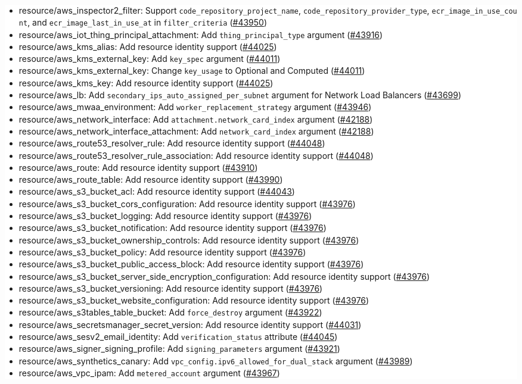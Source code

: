 * resource/aws_inspector2_filter: Support `code_repository_project_name`, `code_repository_provider_type`, `ecr_image_in_use_count`, and `ecr_image_last_in_use_at` in `filter_criteria` ([#43950](https://github.com/hashicorp/terraform-provider-aws/issues/43950))
* resource/aws_iot_thing_principal_attachment: Add `thing_principal_type` argument ([#43916](https://github.com/hashicorp/terraform-provider-aws/issues/43916))
* resource/aws_kms_alias: Add resource identity support ([#44025](https://github.com/hashicorp/terraform-provider-aws/issues/44025))
* resource/aws_kms_external_key: Add `key_spec` argument ([#44011](https://github.com/hashicorp/terraform-provider-aws/issues/44011))
* resource/aws_kms_external_key: Change `key_usage` to Optional and Computed ([#44011](https://github.com/hashicorp/terraform-provider-aws/issues/44011))
* resource/aws_kms_key: Add resource identity support ([#44025](https://github.com/hashicorp/terraform-provider-aws/issues/44025))
* resource/aws_lb: Add `secondary_ips_auto_assigned_per_subnet` argument for Network Load Balancers ([#43699](https://github.com/hashicorp/terraform-provider-aws/issues/43699))
* resource/aws_mwaa_environment: Add `worker_replacement_strategy` argument ([#43946](https://github.com/hashicorp/terraform-provider-aws/issues/43946))
* resource/aws_network_interface: Add `attachment.network_card_index` argument ([#42188](https://github.com/hashicorp/terraform-provider-aws/issues/42188))
* resource/aws_network_interface_attachment: Add `network_card_index` argument ([#42188](https://github.com/hashicorp/terraform-provider-aws/issues/42188))
* resource/aws_route53_resolver_rule: Add resource identity support ([#44048](https://github.com/hashicorp/terraform-provider-aws/issues/44048))
* resource/aws_route53_resolver_rule_association: Add resource identity support ([#44048](https://github.com/hashicorp/terraform-provider-aws/issues/44048))
* resource/aws_route: Add resource identity support ([#43910](https://github.com/hashicorp/terraform-provider-aws/issues/43910))
* resource/aws_route_table: Add resource identity support ([#43990](https://github.com/hashicorp/terraform-provider-aws/issues/43990))
* resource/aws_s3_bucket_acl: Add resource identity support ([#44043](https://github.com/hashicorp/terraform-provider-aws/issues/44043))
* resource/aws_s3_bucket_cors_configuration: Add resource identity support ([#43976](https://github.com/hashicorp/terraform-provider-aws/issues/43976))
* resource/aws_s3_bucket_logging: Add resource identity support ([#43976](https://github.com/hashicorp/terraform-provider-aws/issues/43976))
* resource/aws_s3_bucket_notification: Add resource identity support ([#43976](https://github.com/hashicorp/terraform-provider-aws/issues/43976))
* resource/aws_s3_bucket_ownership_controls: Add resource identity support ([#43976](https://github.com/hashicorp/terraform-provider-aws/issues/43976))
* resource/aws_s3_bucket_policy: Add resource identity support ([#43976](https://github.com/hashicorp/terraform-provider-aws/issues/43976))
* resource/aws_s3_bucket_public_access_block: Add resource identity support ([#43976](https://github.com/hashicorp/terraform-provider-aws/issues/43976))
* resource/aws_s3_bucket_server_side_encryption_configuration: Add resource identity support ([#43976](https://github.com/hashicorp/terraform-provider-aws/issues/43976))
* resource/aws_s3_bucket_versioning: Add resource identity support ([#43976](https://github.com/hashicorp/terraform-provider-aws/issues/43976))
* resource/aws_s3_bucket_website_configuration: Add resource identity support ([#43976](https://github.com/hashicorp/terraform-provider-aws/issues/43976))
* resource/aws_s3tables_table_bucket: Add `force_destroy` argument ([#43922](https://github.com/hashicorp/terraform-provider-aws/issues/43922))
* resource/aws_secretsmanager_secret_version: Add resource identity support ([#44031](https://github.com/hashicorp/terraform-provider-aws/issues/44031))
* resource/aws_sesv2_email_identity: Add `verification_status` attribute ([#44045](https://github.com/hashicorp/terraform-provider-aws/issues/44045))
* resource/aws_signer_signing_profile: Add `signing_parameters` argument ([#43921](https://github.com/hashicorp/terraform-provider-aws/issues/43921))
* resource/aws_synthetics_canary: Add `vpc_config.ipv6_allowed_for_dual_stack` argument ([#43989](https://github.com/hashicorp/terraform-provider-aws/issues/43989))
* resource/aws_vpc_ipam: Add `metered_account` argument ([#43967](https://github.com/hashicorp/terraform-provider-aws/issues/43967))
